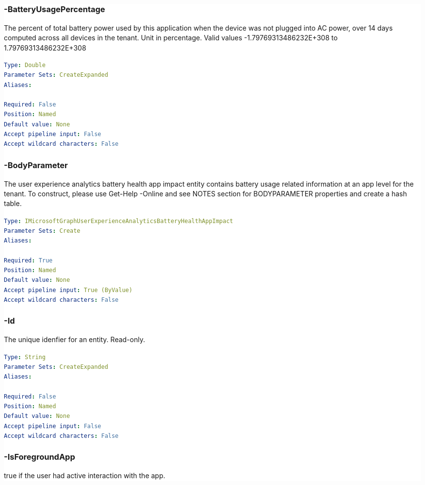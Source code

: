 ### -BatteryUsagePercentage
The percent of total battery power used by this application when the device was not plugged into AC power, over 14 days computed across all devices in the tenant.
Unit in percentage.
Valid values -1.79769313486232E+308 to 1.79769313486232E+308

```yaml
Type: Double
Parameter Sets: CreateExpanded
Aliases:

Required: False
Position: Named
Default value: None
Accept pipeline input: False
Accept wildcard characters: False
```

### -BodyParameter
The user experience analytics battery health app impact entity contains battery usage related information at an app level for the tenant.
To construct, please use Get-Help -Online and see NOTES section for BODYPARAMETER properties and create a hash table.

```yaml
Type: IMicrosoftGraphUserExperienceAnalyticsBatteryHealthAppImpact
Parameter Sets: Create
Aliases:

Required: True
Position: Named
Default value: None
Accept pipeline input: True (ByValue)
Accept wildcard characters: False
```

### -Id
The unique idenfier for an entity.
Read-only.

```yaml
Type: String
Parameter Sets: CreateExpanded
Aliases:

Required: False
Position: Named
Default value: None
Accept pipeline input: False
Accept wildcard characters: False
```

### -IsForegroundApp
true if the user had active interaction with the app.
